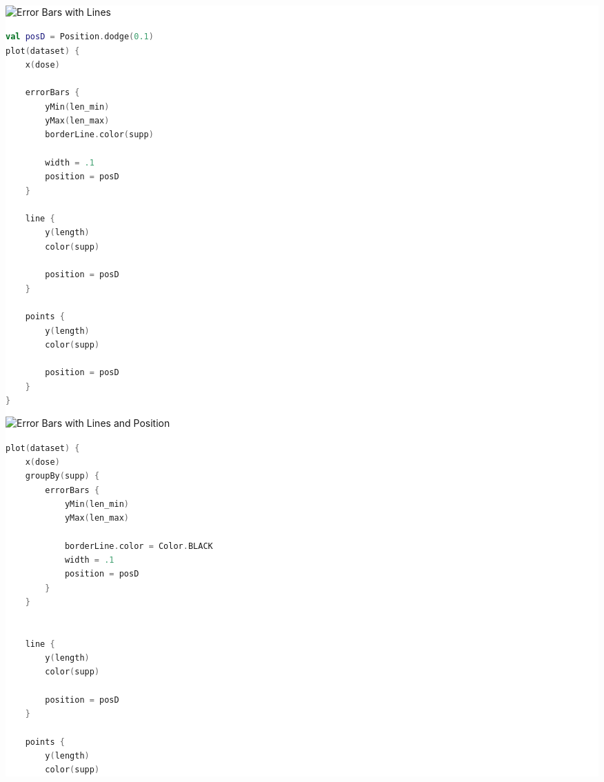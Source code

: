 


![Error Bars with Lines](guideErrorBarsWithLines.svg)



```kotlin
val posD = Position.dodge(0.1)
plot(dataset) {
    x(dose)

    errorBars {
        yMin(len_min)
        yMax(len_max)
        borderLine.color(supp)

        width = .1
        position = posD
    }

    line {
        y(length)
        color(supp)

        position = posD
    }

    points {
        y(length)
        color(supp)

        position = posD
    }
}
```



![Error Bars with Lines and Position](guideErrorBarsWithLinesAndPosition.svg)



```kotlin
plot(dataset) {
    x(dose)
    groupBy(supp) {
        errorBars {
            yMin(len_min)
            yMax(len_max)

            borderLine.color = Color.BLACK
            width = .1
            position = posD
        }
    }


    line {
        y(length)
        color(supp)

        position = posD
    }

    points {
        y(length)
        color(supp)
```